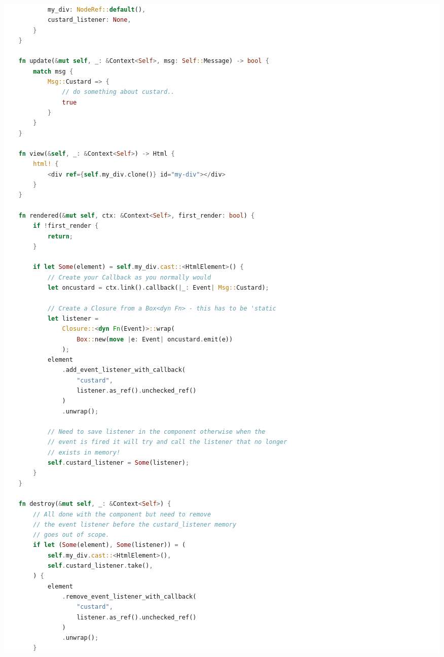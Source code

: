 ```rust
            my_div: NodeRef::default(),
            custard_listener: None,
        }
    }

    fn update(&mut self, _: &Context<Self>, msg: Self::Message) -> bool {
        match msg {
            Msg::Custard => {
                // do something about custard..
                true
            }
        }
    }

    fn view(&self, _: &Context<Self>) -> Html {
        html! {
            <div ref={self.my_div.clone()} id="my-div"></div>
        }
    }

    fn rendered(&mut self, ctx: &Context<Self>, first_render: bool) {
        if !first_render {
            return;
        }

        if let Some(element) = self.my_div.cast::<HtmlElement>() {
            // Create your Callback as you normally would
            let oncustard = ctx.link().callback(|_: Event| Msg::Custard);

            // Create a Closure from a Box<dyn Fn> - this has to be 'static
            let listener =
                Closure::<dyn Fn(Event)>::wrap(
                    Box::new(move |e: Event| oncustard.emit(e))
                );
            element
                .add_event_listener_with_callback(
                    "custard",
                    listener.as_ref().unchecked_ref()
                )
                .unwrap();

			// Need to save listener in the component otherwise when the
			// event is fired it will try and call the listener that no longer
			// exists in memory!
            self.custard_listener = Some(listener);
        }
    }

    fn destroy(&mut self, _: &Context<Self>) {
        // All done with the component but need to remove
        // the event listener before the custard_listener memory
        // goes out of scope.
        if let (Some(element), Some(listener)) = (
            self.my_div.cast::<HtmlElement>(),
            self.custard_listener.take(),
        ) {
            element
                .remove_event_listener_with_callback(
                    "custard",
                    listener.as_ref().unchecked_ref()
                )
                .unwrap();
        }
```